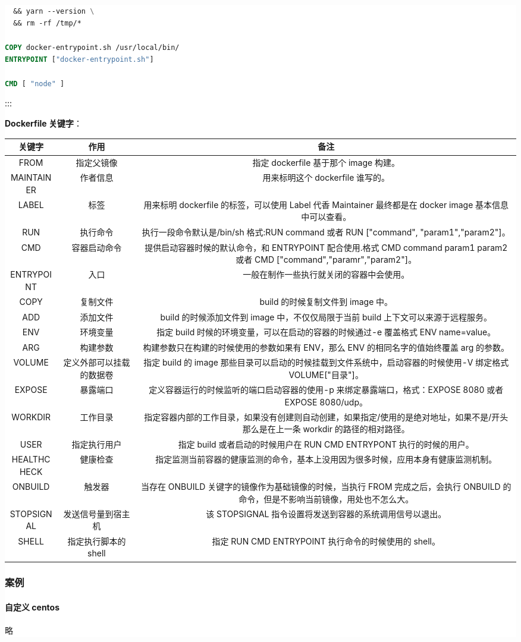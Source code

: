 ```Dockerfile
  && yarn --version \
  && rm -rf /tmp/*

COPY docker-entrypoint.sh /usr/local/bin/
ENTRYPOINT ["docker-entrypoint.sh"]

CMD [ "node" ]
```

:::

**Dockerfile 关键字**：

|   关键字    |           作用           |                                                               备注                                                                |
| :---------: | :----------------------: | :-------------------------------------------------------------------------------------------------------------------------------: |
|    FROM     |        指定父镜像        |                                               指定 dockerfile 基于那个 image 构建。                                               |
| MAINTAINER  |         作者信息         |                                                 用来标明这个 dockerfile 谁写的。                                                  |
|    LABEL    |           标签           |              用来标明 dockerfile 的标签，可以使用 Label 代香 Maintainer 最终都是在 docker image 基本信息中可以查看。              |
|     RUN     |         执行命令         |                       执行一段命令默认是/bin/sh 格式:RUN command 或者 RUN ["command", "param1","param2"]。                        |
|     CMD     |       容器启动命令       |    提供启动容器时候的默认命令，和 ENTRYPOINT 配合使用.格式 CMD command param1 param2 或者 CMD ["command","paramr","param2"]。     |
| ENTRYPOINT  |           入口           |                                             一般在制作一些执行就关闭的容器中会使用。                                              |
|    COPY     |         复制文件         |                                                 build 的时候复制文件到 image 中。                                                 |
|     ADD     |         添加文件         |                        build 的时候添加文件到 image 中，不仅仅局限于当前 build 上下文可以来源于远程服务。                         |
|     ENV     |         环境变量         |                         指定 build 时候的环境变量，可以在启动的容器的时候通过-e 覆盖格式 ENV name=value。                         |
|     ARG     |         构建参数         |                     构建参数只在构建的时候使用的参数如果有 ENV，那么 ENV 的相同名字的值始终覆盖 arg 的参数。                      |
|   VOLUME    | 定义外部可以挂载的数据卷 |            指定 build 的 image 那些目录可以启动的时候挂载到文件系统中，启动容器的时候使用-V 绑定格式 VOLUME["目录"]。             |
|   EXPOSE    |         暴露端口         |               定义容器运行的时候监听的端口启动容器的使用-p 来绑定暴露端口，格式：EXPOSE 8080 或者 EXPOSE 8080/udp。               |
|   WORKDIR   |         工作目录         | 指定容器内部的工作目录，如果没有创建则自动创建，如果指定/使用的是绝对地址，如果不是/开头那么是在上一条 workdir 的路径的相对路径。 |
|    USER     |       指定执行用户       |                               指定 build 或者启动的时候用户在 RUN CMD ENTRYPONT 执行的时候的用户。                                |
| HEALTHCHECK |         健康检查         |                        指定监测当前容器的健康监测的命令，基本上没用因为很多时候，应用本身有健康监测机制。                         |
|   ONBUILD   |          触发器          | 当存在 ONBUILD 关键字的镜像作为基础镜像的时候，当执行 FROM 完成之后，会执行 ONBUILD 的命令，但是不影响当前镜像，用处也不怎么大。  |
| STOPSIGNAL  |    发送信号量到宿主机    |                                     该 STOPSIGNAL 指令设置将发送到容器的系统调用信号以退出。                                      |
|    SHELL    |   指定执行脚本的 shell   |                                       指定 RUN CMD ENTRYPOINT 执行命令的时候使用的 shell。                                        |

### 案例

#### 自定义 centos

略
